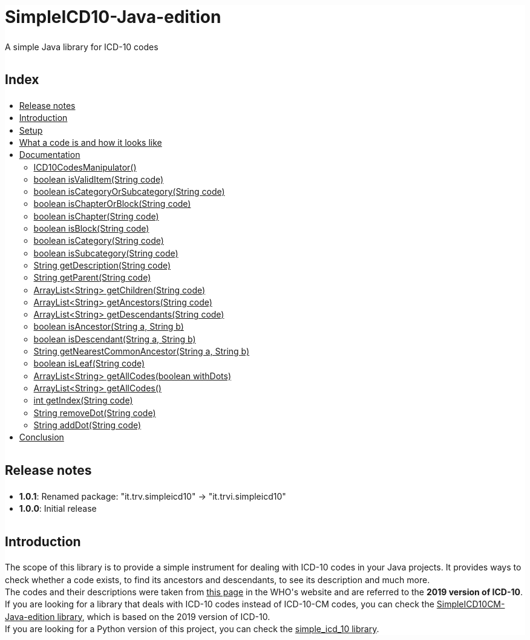 # SimpleICD10-Java-edition
 A simple Java library for ICD-10 codes

## Index
* [Release notes](#release-notes)
* [Introduction](#introduction)
* [Setup](#setup)
* [What a code is and how it looks like](#what-a-code-is-and-how-it-looks-like)
* [Documentation](#documentation)
  * [ICD10CodesManipulator()](icd10codesmanipulator)
  * [boolean isValidItem(String code)](#boolean-isvaliditemstring-code)
  * [boolean isCategoryOrSubcategory(String code)](#boolean-iscategoryorsubcategorystring-code)
  * [boolean isChapterOrBlock(String code)](#boolean-ischapterorblockstring-code)
  * [boolean isChapter(String code)](#boolean-ischapterstring-code)
  * [boolean isBlock(String code)](#boolean-isblockstring-code)
  * [boolean isCategory(String code)](#boolean-iscategorystring-code)
  * [boolean isSubcategory(String code)](#boolean-issubcategorystring-code)
  * [String getDescription(String code)](#string-getdescriptionstring-code)
  * [String getParent(String code)](#string-getparentstring-code)
  * [ArrayList&lt;String&gt; getChildren(String code)](#arrayliststring-getchildrenstring-code)
  * [ArrayList&lt;String&gt; getAncestors(String code)](#arrayliststring-getancestorsstring-code)
  * [ArrayList&lt;String&gt; getDescendants(String code)](#arrayliststring-getdescendantsstring-code)
  * [boolean isAncestor(String a, String b)](#boolean-isancestorstring-a-string-b)
  * [boolean isDescendant(String a, String b)](#boolean-isdescendantstring-a-string-b)
  * [String getNearestCommonAncestor(String a, String b)](#string-getnearestcommonancestorstring-a-string-b)
  * [boolean isLeaf(String code)](#boolean-isleafstring-code)
  * [ArrayList&lt;String&gt; getAllCodes(boolean withDots)](#arrayliststring-getallcodesboolean-withdots)
  * [ArrayList&lt;String&gt; getAllCodes()](#arrayliststring-getallcodes)
  * [int getIndex(String code)](#int-getindexstring-code)
  * [String removeDot(String code)](#string-removedotstring-code)
  * [String addDot(String code)](#string-adddotstring-code)
* [Conclusion](#conclusion)

## Release notes
* **1.0.1**: Renamed package: "it.trv.simpleicd10" -> "it.trvi.simpleicd10"
* **1.0.0**: Initial release

## Introduction
The scope of this library is to provide a simple instrument for dealing with ICD-10 codes in your Java projects. It provides ways to check whether a code exists, to find its ancestors and descendants, to see its description and much more.  
The codes and their descriptions were taken from [this page](https://icd.who.int/browse10/2019/en#) in the WHO's website and are referred to the **2019 version of ICD-10**.  
If you are looking for a library that deals with ICD-10 codes instead of ICD-10-CM codes, you can check the [SimpleICD10CM-Java-edition library](https://github.com/StefanoTrv/SimpleICD10CM-Java-edition), which is based on the 2019 version of ICD-10.  
If you are looking for a Python version of this project, you can check the [simple_icd_10 library](https://github.com/StefanoTrv/simple_icd_10).
